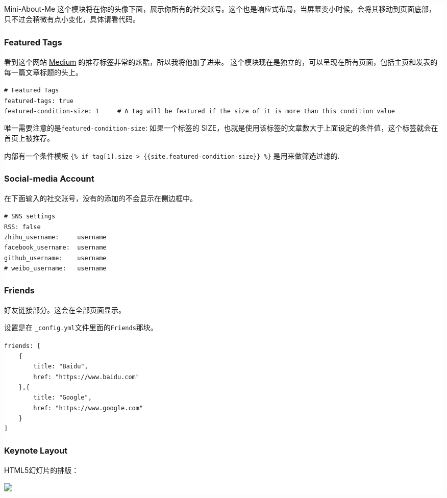 Mini-About-Me 这个模块将在你的头像下面，展示你所有的社交账号。这个也是响应式布局，当屏幕变小时候，会将其移动到页面底部，只不过会稍微有点小变化，具体请看代码。

### Featured Tags

看到这个网站 [Medium](http://medium.com) 的推荐标签非常的炫酷，所以我将他加了进来。
这个模块现在是独立的，可以呈现在所有页面，包括主页和发表的每一篇文章标题的头上。

```
# Featured Tags
featured-tags: true  
featured-condition-size: 1     # A tag will be featured if the size of it is more than this condition value
```

唯一需要注意的是`featured-condition-size`: 如果一个标签的 SIZE，也就是使用该标签的文章数大于上面设定的条件值，这个标签就会在首页上被推荐。

内部有一个条件模板 `{% if tag[1].size > {{site.featured-condition-size}} %}` 是用来做筛选过滤的.

### Social-media Account

在下面输入的社交账号，没有的添加的不会显示在侧边框中。

	# SNS settings
	RSS: false
	zhihu_username:     username
	facebook_username:  username
	github_username:    username
	# weibo_username:   username

### Friends

好友链接部分。这会在全部页面显示。

设置是在 `_config.yml`文件里面的`Friends`那块。

```
friends: [
    {
        title: "Baidu",
        href: "https://www.baidu.com"
    },{
        title: "Google",
        href: "https://www.google.com"
    }
]
```


### Keynote Layout

HTML5幻灯片的排版：

![](https://camo.githubusercontent.com/f30347a118171820b46befdf77e7b7c53a5641a9/687474703a2f2f6875616e677875616e2e6d652f696d672f626c6f672d6b65796e6f74652e6a7067)
